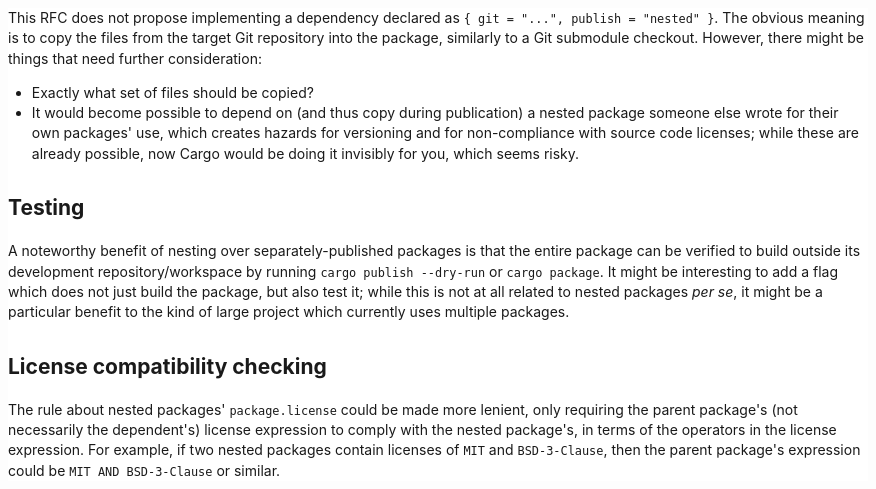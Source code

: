 This RFC does not propose implementing a dependency declared as `{ git = "...", publish = "nested" }`. The obvious meaning is to copy the files from the target Git repository into the package, similarly to a Git submodule checkout. However, there might be things that need further consideration:

* Exactly what set of files should be copied?
* It would become possible to depend on (and thus copy during publication) a nested package someone else wrote for their own packages' use, which creates hazards for versioning and for non-compliance with source code licenses; while these are already possible, now Cargo would be doing it invisibly for you, which seems risky.

## Testing

A noteworthy benefit of nesting over separately-published packages is that the entire package can be verified to build outside its development repository/workspace by running `cargo publish --dry-run` or `cargo package`. It might be interesting to add a flag which does not just build the package, but also test it; while this is not at all related to nested packages *per se*, it might be a particular benefit to the kind of large project which currently uses multiple packages.

## License compatibility checking

The rule about nested packages' `package.license` could be made more lenient, only requiring the parent package's (not necessarily the dependent's) license expression to comply with the nested package's, in terms of the operators in the license expression. For example, if two nested packages contain licenses of `MIT` and `BSD-3-Clause`, then the parent package's expression could be `MIT AND BSD-3-Clause` or similar.

[artifact dependencies]: https://github.com/rust-lang/rfcs/pull/3028
[#3243 packages as namespaces]: https://github.com/rust-lang/rfcs/pull/3243
[RFC 2224]: https://github.com/rust-lang/rfcs/pull/2224
[inline-crates]: https://blog.yoshuawuyts.com/inline-crates/


[summary]: #summary
[motivation]: #motivation
[definitions]: #definitions
[guide-level-explanation]: #guide-level-explanation
[reference-level-explanation]: #reference-level-explanation
[drawbacks]: #drawbacks
[rationale-and-alternatives]: #rationale-and-alternatives
[prior-art]: #prior-art
[unresolved-questions]: #unresolved-questions
[future-possibilities]: #future-possibilities